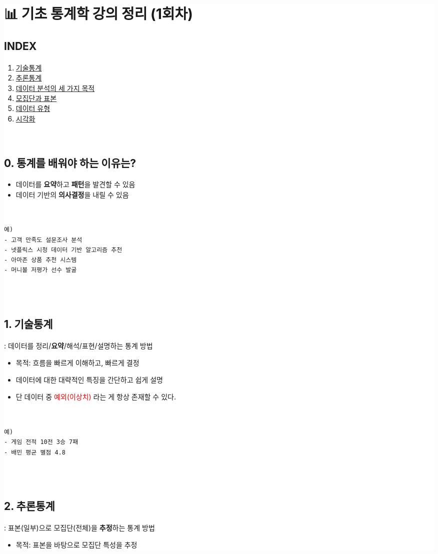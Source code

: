 # 📊 기초 통계학 강의 정리 (1회차)

## INDEX

1. [기술통계](#1-기술통계)
2. [추론통계](#2-추론통계)
3. [데이터 분석의 세 가지 목적](#3-데이터-분석의-세-가지-목적)
4. [모집단과 표본](#4-모집단과-표본)
5. [데이터 유형](#5-데이터-유형)
6. [시각화](#6-도수분포표)

</br>

## 0. 통계를 배워야 하는 이유는?
- 데이터를 **요약**하고 **패턴**을 발견할 수 있음
- 데이터 기반의 **의사결정**을 내릴 수 있음

</br>

``` 
예)
- 고객 만족도 설문조사 분석
- 넷플릭스 시청 데이터 기반 알고리즘 추천
- 아마존 상품 추천 시스템
- 머니볼 저평가 선수 발굴
```
  
</br></br>

## 1. 기술통계

: 데이터를 정리/**요약**/해석/표현/설명하는 통계 방법

- 목적: 흐름을 빠르게 이해하고, 빠르게 결정
  
- 데이터에 대한 대략적인 특징을 간단하고 쉽게 설명

- 단 데이터 중 <span style="color:red">예외(이상치)</span> 라는 게 항상 존재할 수 있다.

</br>

```
예)
- 게임 전적 10전 3승 7패
- 배민 평균 별점 4.8
```
</br></br>

## 2. 추론통계

: 표본(일부)으로 모집단(전체)을 **추정**하는 통계 방법

- 목적: 표본을 바탕으로 모집단 특성을 추정
